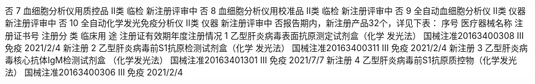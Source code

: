 否
7
血细胞分析仪用质控品
Ⅱ类
临检
新注册评审中
否
8
血细胞分析仪用校准品
Ⅱ类
临检
新注册评审中
否
9
全自动血细胞分析仪
Ⅱ类
仪器
新注册评审中
否
10
全自动化学发光免疫分析仪
Ⅱ类
仪器
新注册评审中
否报告期内，新注册产品32个，详见下表：
序号
医疗器械名称
注册证书号
注册分
类
临床用
途
注册证有效期年度注册情况
1
乙型肝炎病毒表面抗原测定试剂盒（化学
发光法）
国械注准20163400308
Ⅲ
免疫
2021/2/4
新注册
2
乙型肝炎病毒前S1抗原检测试剂盒（化学
发光法）
国械注准20163400311
Ⅲ
免疫
2021/2/4
新注册
3
乙型肝炎病毒核心抗体IgM检测试剂盒
（化学发光法）
国械注准20163401301
Ⅲ
免疫
2021/7/7
新注册
4
乙型肝炎病毒前S1抗原质控物（化学发光
法）
国械注准20163400306
Ⅲ
免疫
2021/2/4